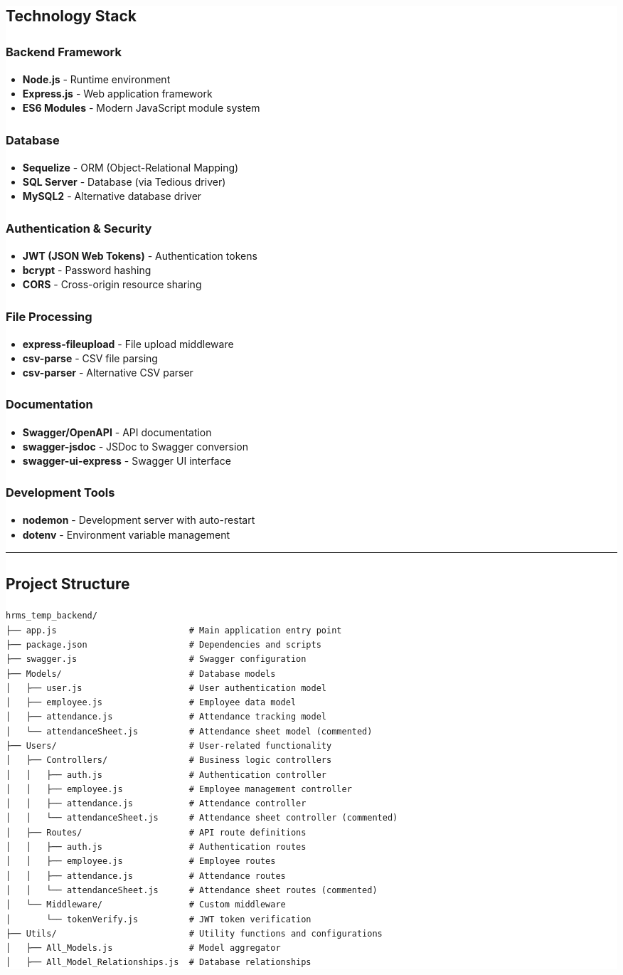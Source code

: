 
## Technology Stack

### Backend Framework
- **Node.js** - Runtime environment
- **Express.js** - Web application framework
- **ES6 Modules** - Modern JavaScript module system

### Database
- **Sequelize** - ORM (Object-Relational Mapping)
- **SQL Server** - Database (via Tedious driver)
- **MySQL2** - Alternative database driver

### Authentication & Security
- **JWT (JSON Web Tokens)** - Authentication tokens
- **bcrypt** - Password hashing
- **CORS** - Cross-origin resource sharing

### File Processing
- **express-fileupload** - File upload middleware
- **csv-parse** - CSV file parsing
- **csv-parser** - Alternative CSV parser

### Documentation
- **Swagger/OpenAPI** - API documentation
- **swagger-jsdoc** - JSDoc to Swagger conversion
- **swagger-ui-express** - Swagger UI interface

### Development Tools
- **nodemon** - Development server with auto-restart
- **dotenv** - Environment variable management

---

## Project Structure

```
hrms_temp_backend/
├── app.js                          # Main application entry point
├── package.json                    # Dependencies and scripts
├── swagger.js                      # Swagger configuration
├── Models/                         # Database models
│   ├── user.js                     # User authentication model
│   ├── employee.js                 # Employee data model
│   ├── attendance.js               # Attendance tracking model
│   └── attendanceSheet.js          # Attendance sheet model (commented)
├── Users/                          # User-related functionality
│   ├── Controllers/                # Business logic controllers
│   │   ├── auth.js                 # Authentication controller
│   │   ├── employee.js             # Employee management controller
│   │   ├── attendance.js           # Attendance controller
│   │   └── attendanceSheet.js      # Attendance sheet controller (commented)
│   ├── Routes/                     # API route definitions
│   │   ├── auth.js                 # Authentication routes
│   │   ├── employee.js             # Employee routes
│   │   ├── attendance.js           # Attendance routes
│   │   └── attendanceSheet.js      # Attendance sheet routes (commented)
│   └── Middleware/                 # Custom middleware
│       └── tokenVerify.js          # JWT token verification
├── Utils/                          # Utility functions and configurations
│   ├── All_Models.js               # Model aggregator
│   ├── All_Model_Relationships.js  # Database relationships
```